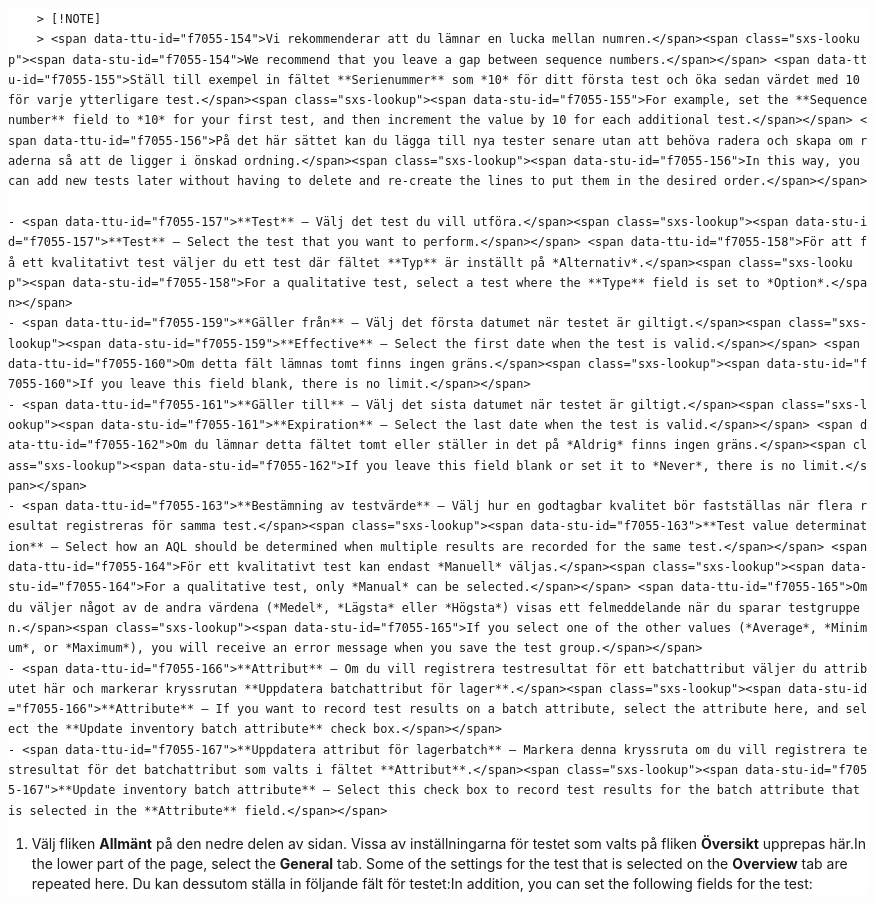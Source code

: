         > [!NOTE]
        > <span data-ttu-id="f7055-154">Vi rekommenderar att du lämnar en lucka mellan numren.</span><span class="sxs-lookup"><span data-stu-id="f7055-154">We recommend that you leave a gap between sequence numbers.</span></span> <span data-ttu-id="f7055-155">Ställ till exempel in fältet **Serienummer** som *10* för ditt första test och öka sedan värdet med 10 för varje ytterligare test.</span><span class="sxs-lookup"><span data-stu-id="f7055-155">For example, set the **Sequence number** field to *10* for your first test, and then increment the value by 10 for each additional test.</span></span> <span data-ttu-id="f7055-156">På det här sättet kan du lägga till nya tester senare utan att behöva radera och skapa om raderna så att de ligger i önskad ordning.</span><span class="sxs-lookup"><span data-stu-id="f7055-156">In this way, you can add new tests later without having to delete and re-create the lines to put them in the desired order.</span></span>

    - <span data-ttu-id="f7055-157">**Test** – Välj det test du vill utföra.</span><span class="sxs-lookup"><span data-stu-id="f7055-157">**Test** – Select the test that you want to perform.</span></span> <span data-ttu-id="f7055-158">För att få ett kvalitativt test väljer du ett test där fältet **Typ** är inställt på *Alternativ*.</span><span class="sxs-lookup"><span data-stu-id="f7055-158">For a qualitative test, select a test where the **Type** field is set to *Option*.</span></span>
    - <span data-ttu-id="f7055-159">**Gäller från** – Välj det första datumet när testet är giltigt.</span><span class="sxs-lookup"><span data-stu-id="f7055-159">**Effective** – Select the first date when the test is valid.</span></span> <span data-ttu-id="f7055-160">Om detta fält lämnas tomt finns ingen gräns.</span><span class="sxs-lookup"><span data-stu-id="f7055-160">If you leave this field blank, there is no limit.</span></span>
    - <span data-ttu-id="f7055-161">**Gäller till** – Välj det sista datumet när testet är giltigt.</span><span class="sxs-lookup"><span data-stu-id="f7055-161">**Expiration** – Select the last date when the test is valid.</span></span> <span data-ttu-id="f7055-162">Om du lämnar detta fältet tomt eller ställer in det på *Aldrig* finns ingen gräns.</span><span class="sxs-lookup"><span data-stu-id="f7055-162">If you leave this field blank or set it to *Never*, there is no limit.</span></span>
    - <span data-ttu-id="f7055-163">**Bestämning av testvärde** – Välj hur en godtagbar kvalitet bör fastställas när flera resultat registreras för samma test.</span><span class="sxs-lookup"><span data-stu-id="f7055-163">**Test value determination** – Select how an AQL should be determined when multiple results are recorded for the same test.</span></span> <span data-ttu-id="f7055-164">För ett kvalitativt test kan endast *Manuell* väljas.</span><span class="sxs-lookup"><span data-stu-id="f7055-164">For a qualitative test, only *Manual* can be selected.</span></span> <span data-ttu-id="f7055-165">Om du väljer något av de andra värdena (*Medel*, *Lägsta* eller *Högsta*) visas ett felmeddelande när du sparar testgruppen.</span><span class="sxs-lookup"><span data-stu-id="f7055-165">If you select one of the other values (*Average*, *Minimum*, or *Maximum*), you will receive an error message when you save the test group.</span></span>
    - <span data-ttu-id="f7055-166">**Attribut** – Om du vill registrera testresultat för ett batchattribut väljer du attributet här och markerar kryssrutan **Uppdatera batchattribut för lager**.</span><span class="sxs-lookup"><span data-stu-id="f7055-166">**Attribute** – If you want to record test results on a batch attribute, select the attribute here, and select the **Update inventory batch attribute** check box.</span></span>
    - <span data-ttu-id="f7055-167">**Uppdatera attribut för lagerbatch** – Markera denna kryssruta om du vill registrera testresultat för det batchattribut som valts i fältet **Attribut**.</span><span class="sxs-lookup"><span data-stu-id="f7055-167">**Update inventory batch attribute** – Select this check box to record test results for the batch attribute that is selected in the **Attribute** field.</span></span>

1. <span data-ttu-id="f7055-168">Välj fliken **Allmänt** på den nedre delen av sidan. Vissa av inställningarna för testet som valts på fliken **Översikt** upprepas här.</span><span class="sxs-lookup"><span data-stu-id="f7055-168">In the lower part of the page, select the **General** tab. Some of the settings for the test that is selected on the **Overview** tab are repeated here.</span></span> <span data-ttu-id="f7055-169">Du kan dessutom ställa in följande fält för testet:</span><span class="sxs-lookup"><span data-stu-id="f7055-169">In addition, you can set the following fields for the test:</span></span>
